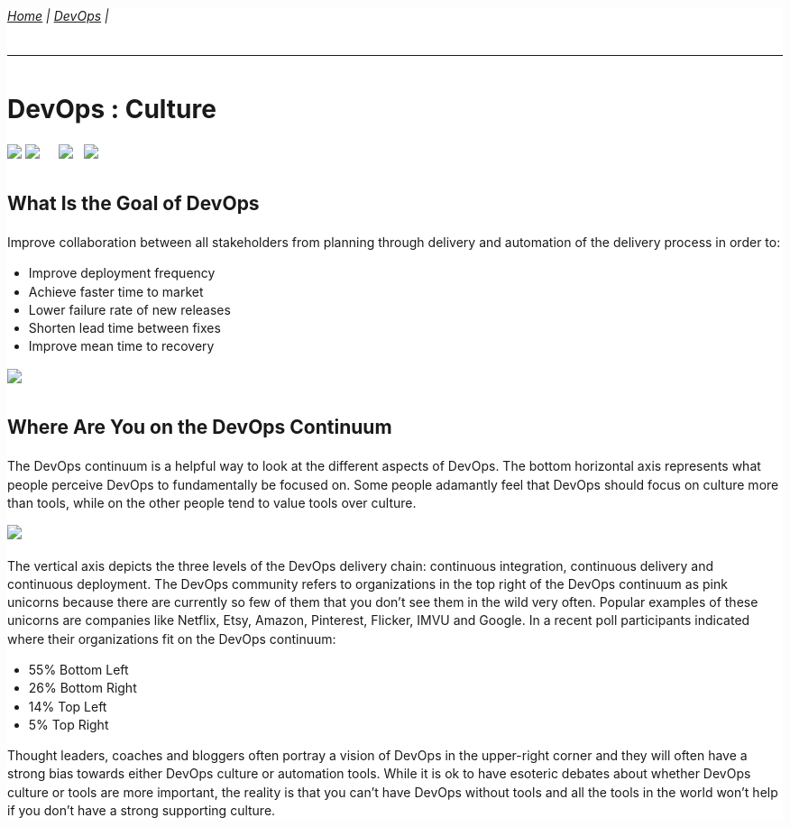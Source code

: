 ###### [Home](https://github.com/RyKaj/Documentation/blob/master/README.md) | [DevOps](https://github.com/RyKaj/Documentation/tree/master/DevOps/README.md) |
------------

# DevOps :  Culture

<kbd>![](https://miro.medium.com/max/700/0*_-Zy4-1gSw2KWvXL.jpg)</kbd>
<kbd>![](https://miro.medium.com/max/1138/1*OXVb_Awnzc6fV7i1cM2YZw.png)  </kbd> 
<kbd>![](https://miro.medium.com/max/638/1*jh2lsMGJzSCZcMeezYBPbg.jpeg) </kbd>
<kbd>![](https://miro.medium.com/max/650/1*C1kTZozQPw2usV1YrshkRg.png)</kbd>

 

## What Is the Goal of DevOps

Improve collaboration between all stakeholders from planning through delivery and automation of the delivery process in order to:

*   Improve deployment frequency
*   Achieve faster time to market
*   Lower failure rate of new releases
*   Shorten lead time between fixes
*   Improve mean time to recovery

<kbd>![](https://miro.medium.com/max/700/0*AaDgibL0vgllaaWx.png)</kbd>

## Where Are You on the DevOps Continuum

The DevOps continuum is a helpful way to look at the different aspects of DevOps. The bottom horizontal axis represents what people perceive DevOps to fundamentally be focused on. Some people adamantly feel that DevOps should focus on culture more than tools, while on the other people tend to value tools over culture.

<kbd>![](https://miro.medium.com/max/700/0*9paOOR3iO3P3xZhQ)</kbd>

The vertical axis depicts the three levels of the DevOps delivery chain: continuous integration, continuous delivery and continuous deployment. The DevOps community refers to organizations in the top right of the DevOps continuum as pink unicorns because there are currently so few of them that you don’t see them in the wild very often. Popular examples of these unicorns are companies like Netflix, Etsy, Amazon, Pinterest, Flicker, IMVU and Google. In a recent poll participants indicated where their organizations fit on the DevOps continuum:

*   55% Bottom Left
*   26% Bottom Right
*   14% Top Left
*   5% Top Right

Thought leaders, coaches and bloggers often portray a vision of DevOps in the upper-right corner and they will often have a strong bias towards either DevOps culture or automation tools. While it is ok to have esoteric debates about whether DevOps culture or tools are more important, the reality is that you can’t have DevOps without tools and all the tools in the world won’t help if you don’t have a strong supporting culture.
